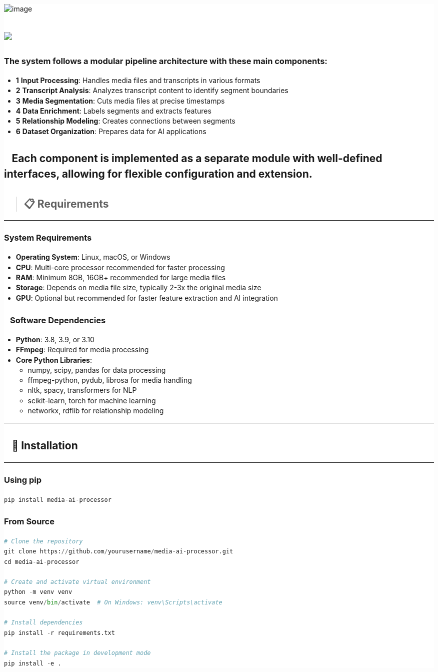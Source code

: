![image](https://github.com/user-attachments/assets/790b69a7-cc6c-489f-b58d-ca684dffd84e)

![](image.png)
----

### The system follows a modular pipeline architecture with these main components:
- **1** **Input Processing**: Handles media files and transcripts in various formats
- **2** **Transcript Analysis**: Analyzes transcript content to identify segment boundaries
- **3** **Media Segmentation**: Cuts media files at precise timestamps
- **4** **Data Enrichment**: Labels segments and extracts features
- **5** **Relationship Modeling**: Creates connections between segments
- **6** **Dataset Organization**: Prepares data for AI applications

⠀Each component is implemented as a separate module with well-defined interfaces, allowing for flexible configuration and extension.
-----
> ## 📋 Requirements
----
### System Requirements
* **Operating System**: Linux, macOS, or Windows
* **CPU**: Multi-core processor recommended for faster processing
* **RAM**: Minimum 8GB, 16GB+ recommended for large media files
* **Storage**: Depends on media file size, typically 2-3x the original media size
* **GPU**: Optional but recommended for faster feature extraction and AI integration

### ⠀Software Dependencies
* **Python**: 3.8, 3.9, or 3.10
* **FFmpeg**: Required for media processing
* **Core Python Libraries**:
  * numpy, scipy, pandas for data processing
  * ffmpeg-python, pydub, librosa for media handling
  * nltk, spacy, transformers for NLP
  * scikit-learn, torch for machine learning
  * networkx, rdflib for relationship modeling
----
## ⠀🚀 Installation
----
### Using pip
```python
pip install media-ai-processor
```

### From Source
```python
# Clone the repository
git clone https://github.com/yourusername/media-ai-processor.git
cd media-ai-processor

# Create and activate virtual environment
python -m venv venv
source venv/bin/activate  # On Windows: venv\Scripts\activate

# Install dependencies
pip install -r requirements.txt

# Install the package in development mode
pip install -e .
```